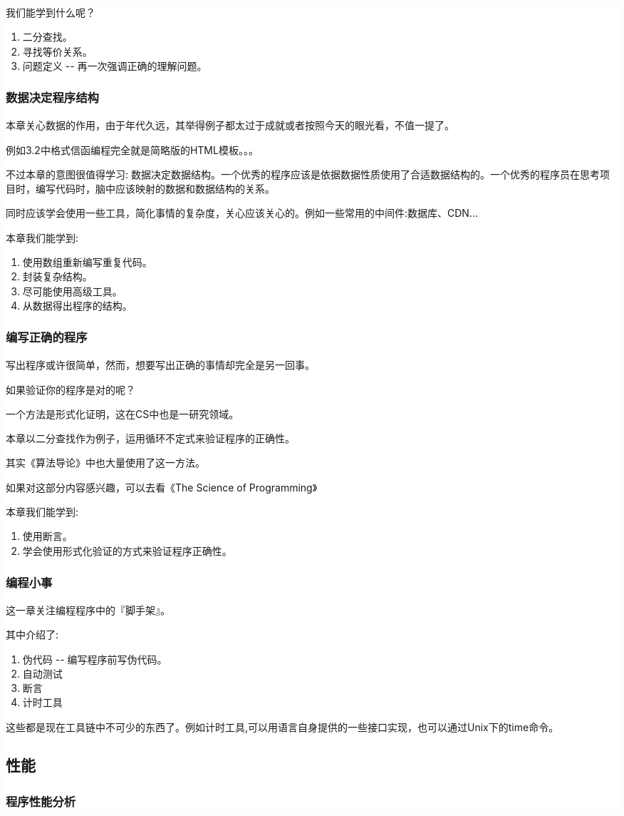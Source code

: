 我们能学到什么呢？

1. 二分查找。
2. 寻找等价关系。
3. 问题定义 -- 再一次强调正确的理解问题。

### 数据决定程序结构

本章关心数据的作用，由于年代久远，其举得例子都太过于成就或者按照今天的眼光看，不值一提了。

例如3.2中格式信函编程完全就是简略版的HTML模板。。。

不过本章的意图很值得学习: 数据决定数据结构。一个优秀的程序应该是依据数据性质使用了合适数据结构的。一个优秀的程序员在思考项目时，编写代码时，脑中应该映射的数据和数据结构的关系。

同时应该学会使用一些工具，简化事情的复杂度，关心应该关心的。例如一些常用的中间件:数据库、CDN...

本章我们能学到:

1. 使用数组重新编写重复代码。
2. 封装复杂结构。
3. 尽可能使用高级工具。
4. 从数据得出程序的结构。

### 编写正确的程序

写出程序或许很简单，然而，想要写出正确的事情却完全是另一回事。

如果验证你的程序是对的呢？

一个方法是形式化证明，这在CS中也是一研究领域。

本章以二分查找作为例子，运用循环不定式来验证程序的正确性。

其实《算法导论》中也大量使用了这一方法。

如果对这部分内容感兴趣，可以去看《The Science of Programming》

本章我们能学到:

1. 使用断言。
2. 学会使用形式化验证的方式来验证程序正确性。


### 编程小事

这一章关注编程程序中的『脚手架』。

其中介绍了:

1. 伪代码 -- 编写程序前写伪代码。
2. 自动测试
3. 断言
4. 计时工具

这些都是现在工具链中不可少的东西了。例如计时工具,可以用语言自身提供的一些接口实现，也可以通过Unix下的time命令。

## 性能

### 程序性能分析
